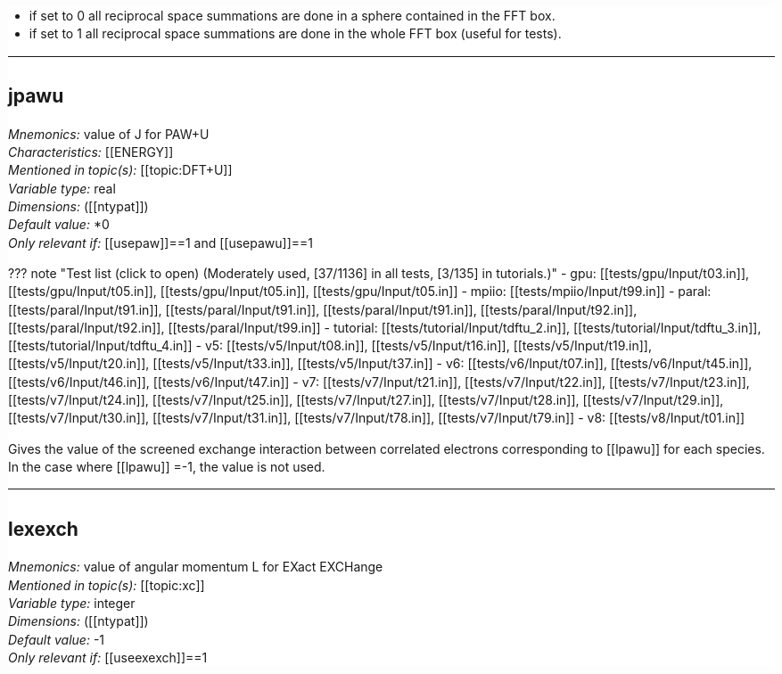   * if set to 0 all reciprocal space summations are done in a sphere contained in the FFT box. 
  * if set to 1 all reciprocal space summations are done in the whole FFT box (useful for tests). 


* * *

## **jpawu** 


*Mnemonics:* value of J for PAW+U  
*Characteristics:* [[ENERGY]]  
*Mentioned in topic(s):* [[topic:DFT+U]]  
*Variable type:* real  
*Dimensions:* ([[ntypat]])  
*Default value:* *0  
*Only relevant if:* [[usepaw]]==1 and [[usepawu]]==1  

??? note "Test list (click to open) (Moderately used, [37/1136] in all tests, [3/135] in tutorials.)"
    - gpu:  [[tests/gpu/Input/t03.in]], [[tests/gpu/Input/t05.in]], [[tests/gpu/Input/t05.in]], [[tests/gpu/Input/t05.in]]
    - mpiio:  [[tests/mpiio/Input/t99.in]]
    - paral:  [[tests/paral/Input/t91.in]], [[tests/paral/Input/t91.in]], [[tests/paral/Input/t91.in]], [[tests/paral/Input/t92.in]], [[tests/paral/Input/t92.in]], [[tests/paral/Input/t99.in]]
    - tutorial:  [[tests/tutorial/Input/tdftu_2.in]], [[tests/tutorial/Input/tdftu_3.in]], [[tests/tutorial/Input/tdftu_4.in]]
    - v5:  [[tests/v5/Input/t08.in]], [[tests/v5/Input/t16.in]], [[tests/v5/Input/t19.in]], [[tests/v5/Input/t20.in]], [[tests/v5/Input/t33.in]], [[tests/v5/Input/t37.in]]
    - v6:  [[tests/v6/Input/t07.in]], [[tests/v6/Input/t45.in]], [[tests/v6/Input/t46.in]], [[tests/v6/Input/t47.in]]
    - v7:  [[tests/v7/Input/t21.in]], [[tests/v7/Input/t22.in]], [[tests/v7/Input/t23.in]], [[tests/v7/Input/t24.in]], [[tests/v7/Input/t25.in]], [[tests/v7/Input/t27.in]], [[tests/v7/Input/t28.in]], [[tests/v7/Input/t29.in]], [[tests/v7/Input/t30.in]], [[tests/v7/Input/t31.in]], [[tests/v7/Input/t78.in]], [[tests/v7/Input/t79.in]]
    - v8:  [[tests/v8/Input/t01.in]]






Gives the value of the screened exchange interaction between correlated
electrons corresponding to [[lpawu]] for each species.  
In the case where [[lpawu]] =-1, the value is not used.


* * *

## **lexexch** 


*Mnemonics:* value of angular momentum L for EXact EXCHange  
*Mentioned in topic(s):* [[topic:xc]]  
*Variable type:* integer  
*Dimensions:* ([[ntypat]])  
*Default value:* -1  
*Only relevant if:* [[useexexch]]==1  
